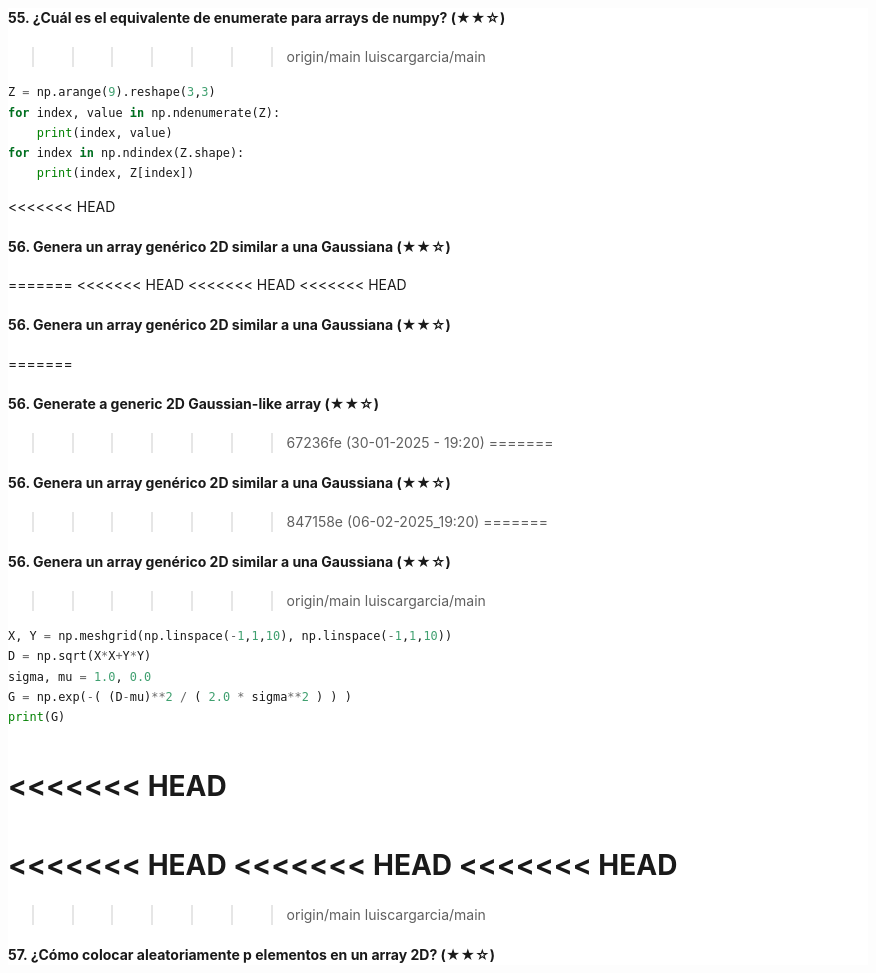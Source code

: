 #### 55. ¿Cuál es el equivalente de enumerate para arrays de numpy? (★★☆)
>>>>>>> origin/main
>>>>>>> luiscargarcia/main


```python
Z = np.arange(9).reshape(3,3)
for index, value in np.ndenumerate(Z):
    print(index, value)
for index in np.ndindex(Z.shape):
    print(index, Z[index])
```
<<<<<<< HEAD
#### 56. Genera un array genérico 2D similar a una Gaussiana (★★☆)
=======
<<<<<<< HEAD
<<<<<<< HEAD
<<<<<<< HEAD
#### 56. Genera un array genérico 2D similar a una Gaussiana (★★☆)
=======
#### 56. Generate a generic 2D Gaussian-like array (★★☆)
>>>>>>> 67236fe (30-01-2025 - 19:20)
=======
#### 56. Genera un array genérico 2D similar a una Gaussiana (★★☆)
>>>>>>> 847158e (06-02-2025_19:20)
=======
#### 56. Genera un array genérico 2D similar a una Gaussiana (★★☆)
>>>>>>> origin/main
>>>>>>> luiscargarcia/main


```python
X, Y = np.meshgrid(np.linspace(-1,1,10), np.linspace(-1,1,10))
D = np.sqrt(X*X+Y*Y)
sigma, mu = 1.0, 0.0
G = np.exp(-( (D-mu)**2 / ( 2.0 * sigma**2 ) ) )
print(G)
```
<<<<<<< HEAD
=======
<<<<<<< HEAD
<<<<<<< HEAD
<<<<<<< HEAD
=======
>>>>>>> origin/main
>>>>>>> luiscargarcia/main
#### 57. ¿Cómo colocar aleatoriamente p elementos en un array 2D? (★★☆)
